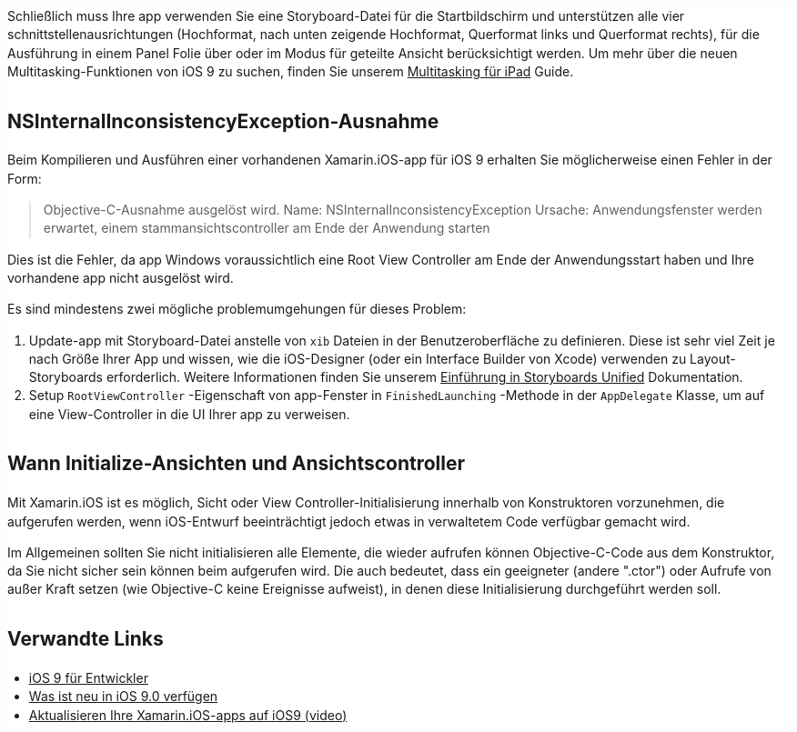 Schließlich muss Ihre app verwenden Sie eine Storyboard-Datei für die Startbildschirm und unterstützen alle vier schnittstellenausrichtungen (Hochformat, nach unten zeigende Hochformat, Querformat links und Querformat rechts), für die Ausführung in einem Panel Folie über oder im Modus für geteilte Ansicht berücksichtigt werden. Um mehr über die neuen Multitasking-Funktionen von iOS 9 zu suchen, finden Sie unserem [Multitasking für iPad](~/ios/platform/multitasking.md) Guide.

## <a name="nsinternalinconsistencyexception-exception"></a>NSInternalInconsistencyException-Ausnahme

Beim Kompilieren und Ausführen einer vorhandenen Xamarin.iOS-app für iOS 9 erhalten Sie möglicherweise einen Fehler in der Form:

> Objective-C-Ausnahme ausgelöst wird.  Name: NSInternalInconsistencyException Ursache: Anwendungsfenster werden erwartet, einem stammansichtscontroller am Ende der Anwendung starten

Dies ist die Fehler, da app Windows voraussichtlich eine Root View Controller am Ende der Anwendungsstart haben und Ihre vorhandene app nicht ausgelöst wird.

Es sind mindestens zwei mögliche problemumgehungen für dieses Problem:

1. Update-app mit Storyboard-Datei anstelle von `xib` Dateien in der Benutzeroberfläche zu definieren. Diese ist sehr viel Zeit je nach Größe Ihrer App und wissen, wie die iOS-Designer (oder ein Interface Builder von Xcode) verwenden zu Layout-Storyboards erforderlich. Weitere Informationen finden Sie unserem [Einführung in Storyboards Unified](~/ios/user-interface/storyboards/unified-storyboards.md) Dokumentation.
2. Setup `RootViewController` -Eigenschaft von app-Fenster in `FinishedLaunching` -Methode in der `AppDelegate` Klasse, um auf eine View-Controller in die UI Ihrer app zu verweisen.

## <a name="when-to-initialize-views-and-view-controllers"></a>Wann Initialize-Ansichten und Ansichtscontroller

Mit Xamarin.iOS ist es möglich, Sicht oder View Controller-Initialisierung innerhalb von Konstruktoren vorzunehmen, die aufgerufen werden, wenn iOS-Entwurf beeinträchtigt jedoch etwas in verwaltetem Code verfügbar gemacht wird.

Im Allgemeinen sollten Sie nicht initialisieren alle Elemente, die wieder aufrufen können Objective-C-Code aus dem Konstruktor, da Sie nicht sicher sein können beim aufgerufen wird. Die auch bedeutet, dass ein geeigneter (andere ".ctor") oder Aufrufe von außer Kraft setzen (wie Objective-C keine Ereignisse aufweist), in denen diese Initialisierung durchgeführt werden soll.

## <a name="related-links"></a>Verwandte Links

- [iOS 9 für Entwickler](https://developer.apple.com/ios/pre-release/)
- [Was ist neu in iOS 9.0 verfügen](https://developer.apple.com/library/prerelease/ios/releasenotes/General/WhatsNewIniOS/Articles/iOS9.html)
- [Aktualisieren Ihre Xamarin.iOS-apps auf iOS9 (video)](https://university.xamarin.com/lightninglectures/Updating-your-XamariniOS-apps-to-iOS9)
